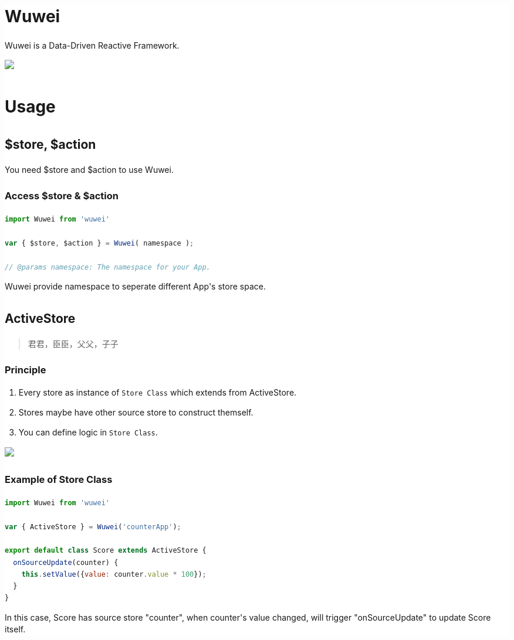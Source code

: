 Wuwei
=====================

Wuwei is a Data-Driven Reactive Framework.

<img src="http://deltastreammedia.com/mn-epub-images/ch-newfunctions1.jpg" width="300">

# Usage

## $store, $action

You need $store and $action to use Wuwei.

### Access $store & $action
```js
import Wuwei from 'wuwei'

var { $store, $action } = Wuwei( namespace );

// @params namespace: The namespace for your App.
```
Wuwei provide namespace to seperate different App's store space.

## ActiveStore
>君君，臣臣，父父，子子

### Principle

1. Every store as instance of `Store Class` which extends from ActiveStore.

2. Stores maybe have other source store to construct themself.

3. You can define logic in `Store Class`.

<img src="http://web.cecs.pdx.edu/~sheard/course/Cs163/Graphics/graph7.png">

### Example of Store Class

```js
import Wuwei from 'wuwei'

var { ActiveStore } = Wuwei('counterApp');

export default class Score extends ActiveStore {
  onSourceUpdate(counter) {
    this.setValue({value: counter.value * 100});
  }
}
```

In this case, Score has source store "counter", when counter's value changed, will trigger "onSourceUpdate" to update Score itself.
